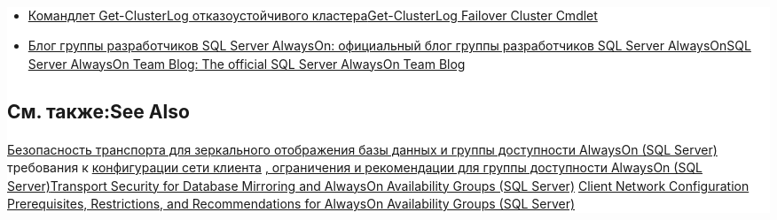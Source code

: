 -   [<span data-ttu-id="4c059-228">Командлет Get-ClusterLog отказоустойчивого кластера</span><span class="sxs-lookup"><span data-stu-id="4c059-228">Get-ClusterLog Failover Cluster Cmdlet</span></span>](https://technet.microsoft.com/library/ee461045.aspx)

-   [<span data-ttu-id="4c059-229">Блог группы разработчиков SQL Server AlwaysOn: официальный блог группы разработчиков SQL Server AlwaysOn</span><span class="sxs-lookup"><span data-stu-id="4c059-229">SQL Server AlwaysOn Team Blog: The official SQL Server AlwaysOn Team Blog</span></span>](https://blogs.msdn.com/b/sqlalwayson/)

## <a name="see-also"></a><span data-ttu-id="4c059-230">См. также:</span><span class="sxs-lookup"><span data-stu-id="4c059-230">See Also</span></span>
 <span data-ttu-id="4c059-231">[Безопасность транспорта для зеркального отображения базы данных и группы доступности AlwaysOn &#40;SQL Server&#41;](../../database-mirroring/transport-security-database-mirroring-always-on-availability.md) требования к [конфигурации сети клиента](../../configure-windows/client-network-configuration.md) [, ограничения и рекомендации для группы доступности AlwaysOn &#40;SQL Server&#41;](prereqs-restrictions-recommendations-always-on-availability.md)</span><span class="sxs-lookup"><span data-stu-id="4c059-231">[Transport Security for Database Mirroring and AlwaysOn Availability Groups &#40;SQL Server&#41;](../../database-mirroring/transport-security-database-mirroring-always-on-availability.md) [Client Network Configuration](../../configure-windows/client-network-configuration.md) [Prerequisites, Restrictions, and Recommendations for AlwaysOn Availability Groups &#40;SQL Server&#41;](prereqs-restrictions-recommendations-always-on-availability.md)</span></span>


